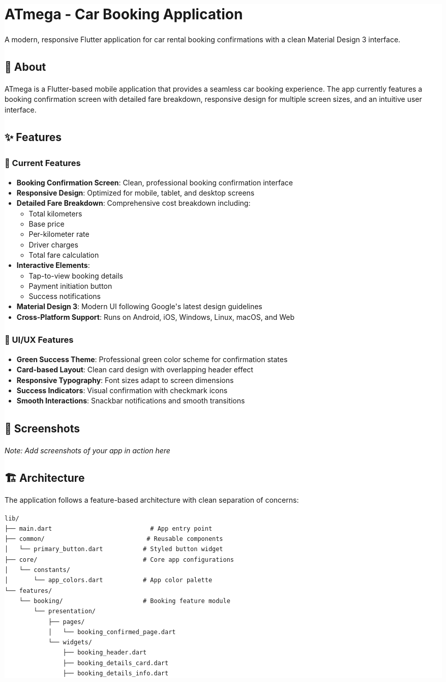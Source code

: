 # ATmega - Car Booking Application

A modern, responsive Flutter application for car rental booking confirmations with a clean Material Design 3 interface.

## 📱 About

ATmega is a Flutter-based mobile application that provides a seamless car booking experience. The app currently features a booking confirmation screen with detailed fare breakdown, responsive design for multiple screen sizes, and an intuitive user interface.

## ✨ Features

### 🎯 Current Features
- **Booking Confirmation Screen**: Clean, professional booking confirmation interface
- **Responsive Design**: Optimized for mobile, tablet, and desktop screens
- **Detailed Fare Breakdown**: Comprehensive cost breakdown including:
  - Total kilometers
  - Base price
  - Per-kilometer rate
  - Driver charges
  - Total fare calculation
- **Interactive Elements**: 
  - Tap-to-view booking details
  - Payment initiation button
  - Success notifications
- **Material Design 3**: Modern UI following Google's latest design guidelines
- **Cross-Platform Support**: Runs on Android, iOS, Windows, Linux, macOS, and Web

### 🎨 UI/UX Features
- **Green Success Theme**: Professional green color scheme for confirmation states
- **Card-based Layout**: Clean card design with overlapping header effect
- **Responsive Typography**: Font sizes adapt to screen dimensions
- **Success Indicators**: Visual confirmation with checkmark icons
- **Smooth Interactions**: Snackbar notifications and smooth transitions

## 📸 Screenshots

*Note: Add screenshots of your app in action here*

## 🏗️ Architecture

The application follows a feature-based architecture with clean separation of concerns:

```
lib/
├── main.dart                           # App entry point
├── common/                            # Reusable components
│   └── primary_button.dart           # Styled button widget
├── core/                             # Core app configurations
│   └── constants/
│       └── app_colors.dart           # App color palette
└── features/
    └── booking/                      # Booking feature module
        └── presentation/
            ├── pages/
            │   └── booking_confirmed_page.dart
            └── widgets/
                ├── booking_header.dart
                ├── booking_details_card.dart
                ├── booking_details_info.dart
```